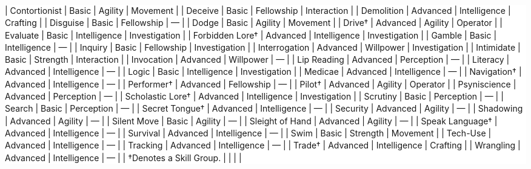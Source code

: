| Contortionist           | Basic    | Agility        | Movement                |
| Deceive                 | Basic    | Fellowship     | Interaction             |
| Demolition              | Advanced | Intelligence   | Crafting                |
| Disguise                | Basic    | Fellowship     | —                       |
| Dodge                   | Basic    | Agility        | Movement                |
| Drive†                  | Advanced | Agility        | Operator                |
| Evaluate                | Basic    | Intelligence   | Investigation           |
| Forbidden Lore†         | Advanced | Intelligence   | Investigation           |
| Gamble                  | Basic    | Intelligence   | —                       |
| Inquiry                 | Basic    | Fellowship     | Investigation           |
| Interrogation           | Advanced | Willpower      | Investigation           |
| Intimidate              | Basic    | Strength       | Interaction             |
| Invocation              | Advanced | Willpower      | —                       |
| Lip Reading             | Advanced | Perception     | —                       |
| Literacy                | Advanced | Intelligence   | —                       |
| Logic                   | Basic    | Intelligence   | Investigation           |
| Medicae                 | Advanced | Intelligence   | —                       |
| Navigation†             | Advanced | Intelligence   | —                       |
| Performer†              | Advanced | Fellowship     | —                       |
| Pilot†                  | Advanced | Agility        | Operator                |
| Psyniscience            | Advanced | Perception     | —                       |
| Scholastic Lore†        | Advanced | Intelligence   | Investigation           |
| Scrutiny                | Basic    | Perception     | —                       |
| Search                  | Basic    | Perception     | —                       |
| Secret Tongue†          | Advanced | Intelligence   | —                       |
| Security                | Advanced | Agility        | —                       |
| Shadowing               | Advanced | Agility        | —                       |
| Silent Move             | Basic    | Agility        | —                       |
| Sleight of Hand         | Advanced | Agility        | —                       |
| Speak Language†         | Advanced | Intelligence   | —                       |
| Survival                | Advanced | Intelligence   | —                       |
| Swim                    | Basic    | Strength       | Movement                |
| Tech-Use                | Advanced | Intelligence   | —                       |
| Tracking                | Advanced | Intelligence   | —                       |
| Trade†                  | Advanced | Intelligence   | Crafting                |
| Wrangling               | Advanced | Intelligence   | —                       |
| †Denotes a Skill Group. |          |                |                         |
